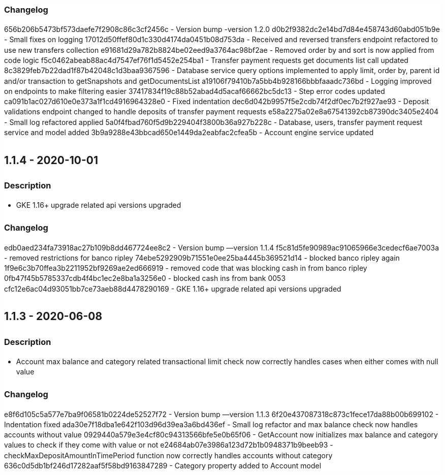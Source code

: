 ### Changelog

656b206b5473bf573daefe7f2908c86c3cf2456c - Version bump -version 1.2.0
d0b2f9382dc2e14bd7d84e458743d60abd051b9e - Small fixes on logging
17012d50ffef80d1c330d4174da0451b08d753da - Received and reversed transfers endpoint refactored to use new transfers collection
e91681d29a782b8824be02eed9a3764ac98bf2ae - Removed order by and sort is now applied from code logic
f5c0462abeab88ac4d7547ef76f1d5452e254ba1 - Transfer payment requests get documents list call updated
8c3829feb7b22dad1f87b42048c1d3baa9367596 - Database service query options implemented to apply limit, order by, parent id and/or transaction to getSnapshots and getDocumentsList
a19106f79410b7a5bb4b928166bbbfaaadc736bd - Logging improved on endpoints to make filtering easier
37417834f19c88b52abad4d5acaf66662bc5dc13 - Step error codes updated
ca091b1ac027d610e0e373a1f1cd4916964328e0 - Fixed indentation
dec6d042b9957f5e2cdb74f2df0ec7b2f927ae93 - Deposit validations endpoint changed to handle deposits of transfer payment requests
e58a2275a02e8a67541392cb87390dc3405e2404 - Small log refactored applied
5a0f4fbad760f5d9b229404f3800b36a927b228c - Database, users, transfer payment request service and model added
3b9a9288e43bbcad650e1449da2eabfac2cfea5b - Account engine service updated

## 1.1.4 - 2020-10-01

### Description

- GKE 1.16+ upgrade related api versions upgraded

### Changelog

edb0aed234fa73918ac27b109b8dd467724ee8c2 - Version bump —version 1.1.4
f5c81d5fe90989ac91065966e3cedecf6ae7003a - removed restrictions for banco ripley
74ebe5292909b71551e0ee25ba4445b369521d14 - blocked banco ripley again
1f9e6c3b70ffea3b2211952bf9269ae2ed666919 - removed code that was blocking cash in from banco ripley
0fb47f45b5785337cdb4f4bc1ec2e8ba1a3256e0 - blocked cash ins from bank 0053
cfc12e6ac04d93051bb7ce73aeb88d4478290169 - GKE 1.16+ upgrade related api versions upgraded

## 1.1.3 - 2020-06-08

### Description

- Account max balance and category related transactional limit check now correctly handles cases when either comes with null value

### Changelog

e8f6d105c5a577e7ba9f06581b0224de52527f72 - Version bump —version 1.1.3
6f20e437087318c873c1fece17da88b00b699102 - Indentation fixed
ada30e7f18dba1e642f103d96d39ea3a6bd436ef - Small log refactor and max balance check now handles accounts without value
0929440a579e3e4cf80c94313566bfe5e0b65f06 - GetAccount now initializes max balance and category values to check if they come with value or not
e24684ab07e3986a123d72b1b0948371b9beeb93 - checkMaxDepositAmountInTimePeriod function now correctly handles accounts without category
636c0d5db1bf246d17282aaf5f58bd9163847289 - Category property added to Account model

